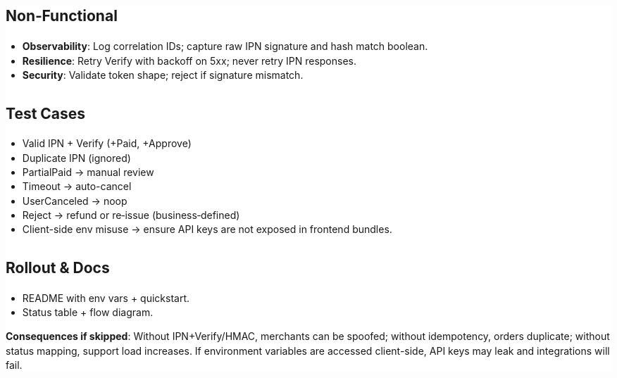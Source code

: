 ## Non‑Functional

* **Observability**: Log correlation IDs; capture raw IPN signature and hash match boolean.
* **Resilience**: Retry Verify with backoff on 5xx; never retry IPN responses.
* **Security**: Validate token shape; reject if signature mismatch.

## Test Cases

* Valid IPN + Verify (+Paid, +Approve)
* Duplicate IPN (ignored)
* PartialPaid → manual review
* Timeout → auto-cancel
* UserCanceled → noop
* Reject → refund or re‑issue (business‑defined)
* Client-side env misuse → ensure API keys are not exposed in frontend bundles.

## Rollout & Docs

* README with env vars + quickstart.
* Status table + flow diagram.

**Consequences if skipped**: Without IPN+Verify/HMAC, merchants can be spoofed; without idempotency, orders duplicate; without status mapping, support load increases. If environment variables are accessed client-side, API keys may leak and integrations will fail.
